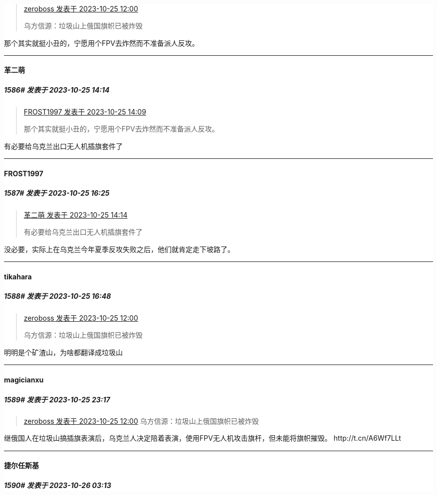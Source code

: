 <blockquote><a href="httphttps://bbs.saraba1st.com/2b/forum.php?mod=redirect&amp;goto=findpost&amp;pid=62824133&amp;ptid=2155817" target="_blank">zeroboss 发表于 2023-10-25 12:00</a>

乌方信源：垃圾山上俄国旗帜已被炸毁</blockquote>
那个其实就挺小丑的，宁愿用个FPV去炸然而不准备派人反攻。


*****

####  革二萌  
##### 1586#       发表于 2023-10-25 14:14

<blockquote><a href="httphttps://bbs.saraba1st.com/2b/forum.php?mod=redirect&amp;goto=findpost&amp;pid=62825592&amp;ptid=2155817" target="_blank">FROST1997 发表于 2023-10-25 14:09</a>

那个其实就挺小丑的，宁愿用个FPV去炸然而不准备派人反攻。</blockquote>
有必要给乌克兰出口无人机插旗套件了


*****

####  FROST1997  
##### 1587#       发表于 2023-10-25 16:25

<blockquote><a href="httphttps://bbs.saraba1st.com/2b/forum.php?mod=redirect&amp;goto=findpost&amp;pid=62825665&amp;ptid=2155817" target="_blank">革二萌 发表于 2023-10-25 14:14</a>

有必要给乌克兰出口无人机插旗套件了</blockquote>
没必要，实际上在乌克兰今年夏季反攻失败之后，他们就肯定走下坡路了。


*****

####  tikahara  
##### 1588#       发表于 2023-10-25 16:48

<blockquote><a href="httphttps://bbs.saraba1st.com/2b/forum.php?mod=redirect&amp;goto=findpost&amp;pid=62824133&amp;ptid=2155817" target="_blank">zeroboss 发表于 2023-10-25 12:00</a>

乌方信源：垃圾山上俄国旗帜已被炸毁</blockquote>
明明是个矿渣山，为啥都翻译成垃圾山


*****

####  magicianxu  
##### 1589#       发表于 2023-10-25 23:17

<blockquote><a href="httphttps://bbs.saraba1st.com/2b/forum.php?mod=redirect&amp;goto=findpost&amp;pid=62824133&amp;ptid=2155817" target="_blank">zeroboss 发表于 2023-10-25 12:00</a>
乌方信源：垃圾山上俄国旗帜已被炸毁</blockquote>
继俄国人在垃圾山搞插旗表演后，乌克兰人决定陪着表演，使用FPV无人机攻击旗杆，但未能将旗帜摧毁。 http://t.cn/A6Wf7LLt ​​​


*****

####  捷尔任斯基  
##### 1590#       发表于 2023-10-26 03:13

